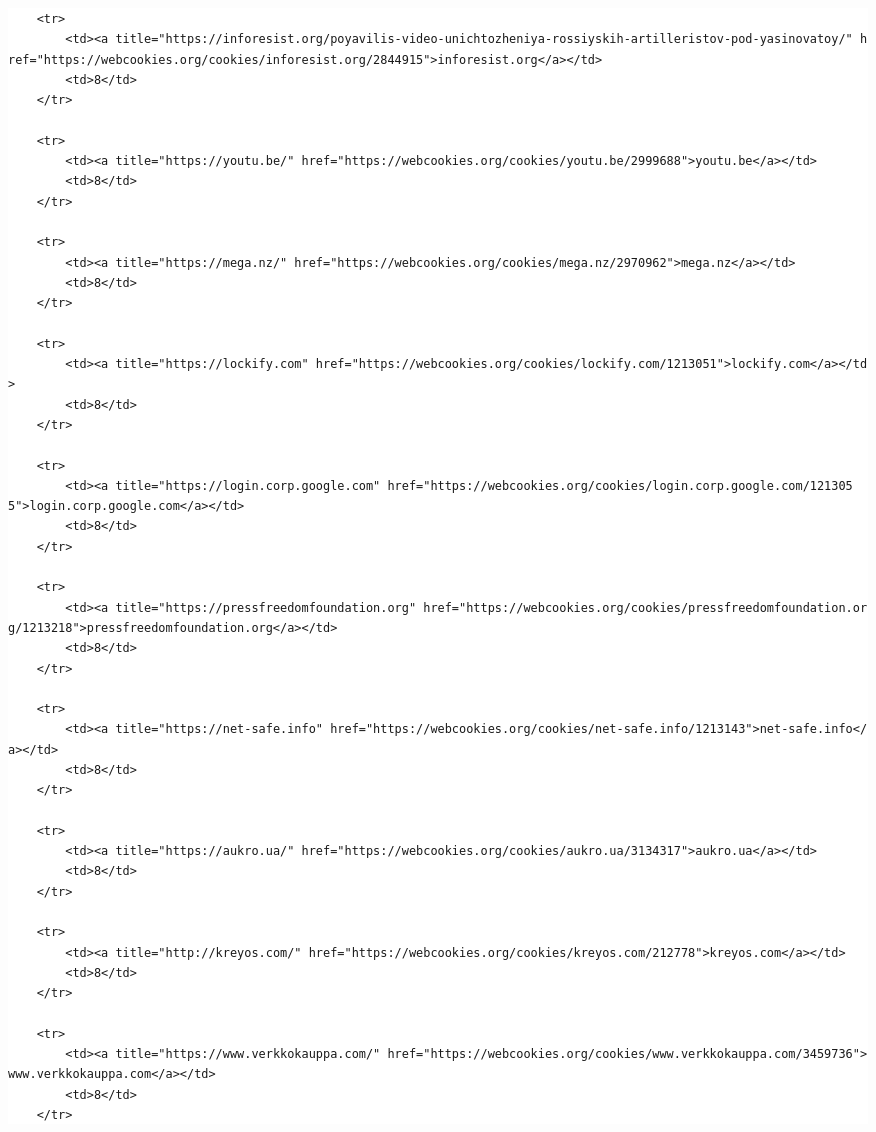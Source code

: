 		<tr>
			<td><a title="https://inforesist.org/poyavilis-video-unichtozheniya-rossiyskih-artilleristov-pod-yasinovatoy/" href="https://webcookies.org/cookies/inforesist.org/2844915">inforesist.org</a></td>
			<td>8</td>
		</tr>
	
		<tr>
			<td><a title="https://youtu.be/" href="https://webcookies.org/cookies/youtu.be/2999688">youtu.be</a></td>
			<td>8</td>
		</tr>
	
		<tr>
			<td><a title="https://mega.nz/" href="https://webcookies.org/cookies/mega.nz/2970962">mega.nz</a></td>
			<td>8</td>
		</tr>
	
		<tr>
			<td><a title="https://lockify.com" href="https://webcookies.org/cookies/lockify.com/1213051">lockify.com</a></td>
			<td>8</td>
		</tr>
	
		<tr>
			<td><a title="https://login.corp.google.com" href="https://webcookies.org/cookies/login.corp.google.com/1213055">login.corp.google.com</a></td>
			<td>8</td>
		</tr>
	
		<tr>
			<td><a title="https://pressfreedomfoundation.org" href="https://webcookies.org/cookies/pressfreedomfoundation.org/1213218">pressfreedomfoundation.org</a></td>
			<td>8</td>
		</tr>
	
		<tr>
			<td><a title="https://net-safe.info" href="https://webcookies.org/cookies/net-safe.info/1213143">net-safe.info</a></td>
			<td>8</td>
		</tr>
	
		<tr>
			<td><a title="https://aukro.ua/" href="https://webcookies.org/cookies/aukro.ua/3134317">aukro.ua</a></td>
			<td>8</td>
		</tr>
	
		<tr>
			<td><a title="http://kreyos.com/" href="https://webcookies.org/cookies/kreyos.com/212778">kreyos.com</a></td>
			<td>8</td>
		</tr>
	
		<tr>
			<td><a title="https://www.verkkokauppa.com/" href="https://webcookies.org/cookies/www.verkkokauppa.com/3459736">www.verkkokauppa.com</a></td>
			<td>8</td>
		</tr>
	